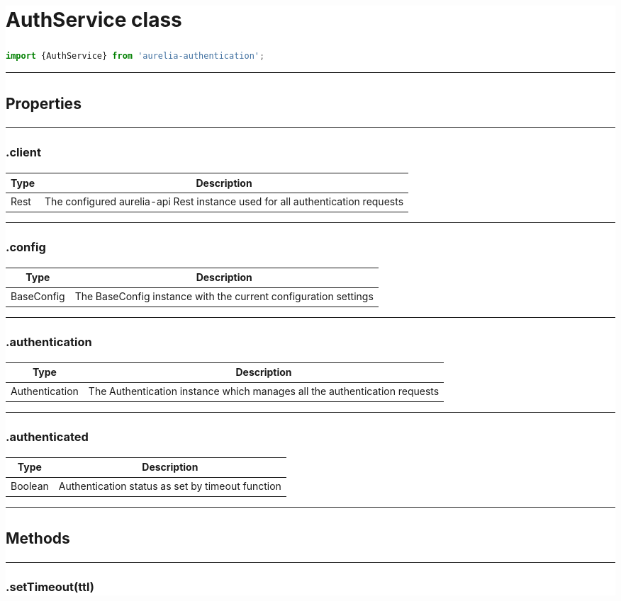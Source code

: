 # AuthService class

```javascript
import {AuthService} from 'aurelia-authentication';
```

----------

## Properties

----------

### .client

| Type | Description                                                                   |
| ---- | ----------------------------------------------------------------------------- |
| Rest | The configured aurelia-api Rest instance used for all authentication requests |

----------

### .config

| Type       | Description                                                     |
| ---------- | --------------------------------------------------------------- |
| BaseConfig | The BaseConfig instance with the current configuration settings |

----------

### .authentication

| Type           | Description                                                               |
| -------------- | ------------------------------------------------------------------------- |
| Authentication | The Authentication instance which manages all the authentication requests |

----------

### .authenticated

| Type    | Description                                      |
| ------- | ------------------------------------------------ |
| Boolean | Authentication status as set by timeout function |

----------

## Methods

----------

### .setTimeout(ttl)
